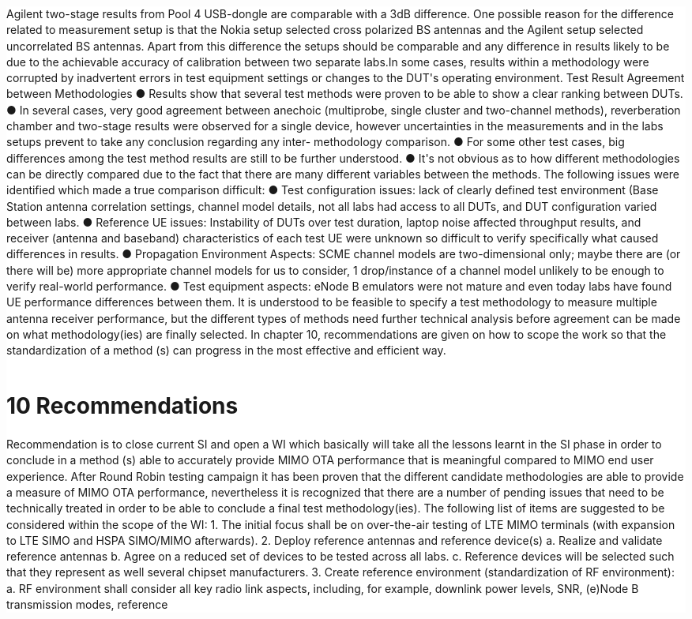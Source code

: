 Agilent two-stage results from Pool 4 USB-dongle are comparable with a 3dB
difference. One possible reason for the difference related to measurement
setup is that the Nokia setup selected cross polarized BS antennas and the
Agilent setup selected uncorrelated BS antennas. Apart from this difference
the setups should be comparable and any difference in results likely to be due
to the achievable accuracy of calibration between two separate labs.In some
cases, results within a methodology were corrupted by inadvertent errors in
test equipment settings or changes to the DUT's operating environment.
Test Result Agreement between Methodologies
● Results show that several test methods were proven to be able to show a
clear ranking between DUTs.
● In several cases, very good agreement between anechoic (multiprobe, single
cluster and two-channel methods), reverberation chamber and two-stage results
were observed for a single device, however uncertainties in the measurements
and in the labs setups prevent to take any conclusion regarding any inter-
methodology comparison.
● For some other test cases, big differences among the test method results are
still to be further understood.
● It's not obvious as to how different methodologies can be directly compared
due to the fact that there are many different variables between the methods.
The following issues were identified which made a true comparison difficult:
● Test configuration issues: lack of clearly defined test environment (Base
Station antenna correlation settings, channel model details, not all labs had
access to all DUTs, and DUT configuration varied between labs.
● Reference UE issues: Instability of DUTs over test duration, laptop noise
affected throughput results, and receiver (antenna and baseband)
characteristics of each test UE were unknown so difficult to verify
specifically what caused differences in results.
● Propagation Environment Aspects: SCME channel models are two-dimensional
only; maybe there are (or there will be) more appropriate channel models for
us to consider, 1 drop/instance of a channel model unlikely to be enough to
verify real-world performance.
● Test equipment aspects: eNode B emulators were not mature and even today
labs have found UE performance differences between them.
It is understood to be feasible to specify a test methodology to measure
multiple antenna receiver performance, but the different types of methods need
further technical analysis before agreement can be made on what
methodology(ies) are finally selected.
In chapter 10, recommendations are given on how to scope the work so that the
standardization of a method (s) can progress in the most effective and
efficient way.
# 10 Recommendations
Recommendation is to close current SI and open a WI which basically will take
all the lessons learnt in the SI phase in order to conclude in a method (s)
able to accurately provide MIMO OTA performance that is meaningful compared to
MIMO end user experience.
After Round Robin testing campaign it has been proven that the different
candidate methodologies are able to provide a measure of MIMO OTA performance,
nevertheless it is recognized that there are a number of pending issues that
need to be technically treated in order to be able to conclude a final test
methodology(ies). The following list of items are suggested to be considered
within the scope of the WI:
1\. The initial focus shall be on over-the-air testing of LTE MIMO terminals
(with expansion to LTE SIMO and HSPA SIMO/MIMO afterwards).
2\. Deploy reference antennas and reference device(s)
a. Realize and validate reference antennas
b. Agree on a reduced set of devices to be tested across all labs.
c. Reference devices will be selected such that they represent as well several
chipset manufacturers.
3\. Create reference environment (standardization of RF environment):
a. RF environment shall consider all key radio link aspects, including, for
example, downlink power levels, SNR, (e)Node B transmission modes, reference